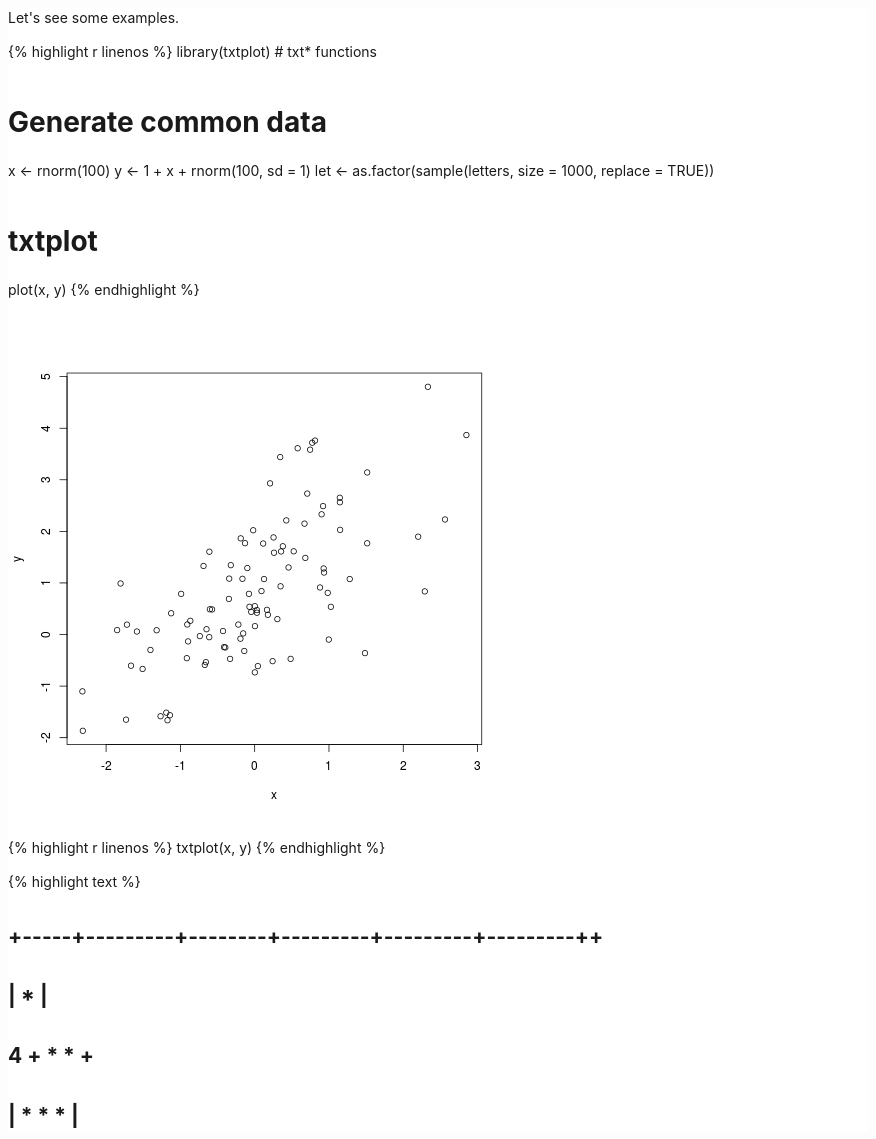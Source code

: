 
Let's see some examples.


{% highlight r linenos %}
library(txtplot) # txt* functions

# Generate common data
x <- rnorm(100)
y <- 1 + x + rnorm(100, sd = 1)
let <- as.factor(sample(letters, size = 1000, replace = TRUE))

# txtplot
plot(x, y)
{% endhighlight %}

![center](/figure/source/2018-05-10-misc-R-function/ascii-1-1.png)

{% highlight r linenos %}
txtplot(x, y)
{% endhighlight %}



{% highlight text %}
##    +-----+---------+--------+---------+---------+---------++
##    |                                               *       |
##  4 +                                *                   *  +
##    |                            * * *                      |